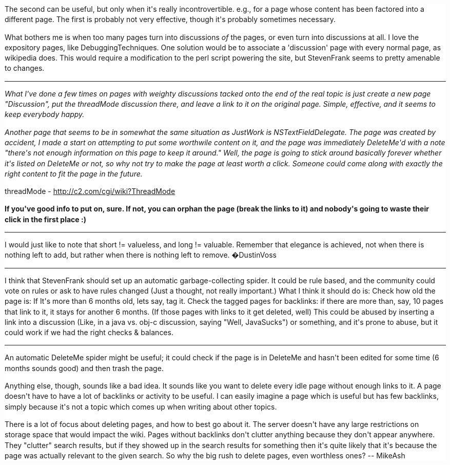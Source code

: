 
The second can be useful, but only when it's really incontrovertible.  e.g., for a page whose content has been factored into a different page.  The first is probably not very effective, though it's probably sometimes necessary.

What bothers me is when too many pages turn into discussions _of_ the pages, or even turn into discussions at all.  I love the expository pages, like DebuggingTechniques.  One solution would be to associate a 'discussion' page with every normal page, as wikipedia does.  This would require a modification to the perl script powering the site, but StevenFrank seems to pretty amenable to changes.

----

*What I've done a few times on pages with weighty discussions tacked onto the end of the *real* topic is just create a new page "<original page name>Discussion", put the threadMode discussion there, and leave a link to it on the original page. Simple, effective, and it seems to keep everybody happy.*

*Another page that seems to be in somewhat the same situation as JustWork is NSTextFieldDelegate. The page was created by accident, I made a start on attempting to put some worthwile content on it, and the page was immediately DeleteMe'd with a note "there's not enough information on this page to keep it around." Well, the page is going to stick around basically forever whether it's listed on DeleteMe or not, so why not try to make the page at least worth a click. Someone could come along with exactly the right content to fit the page in the future.*

threadMode - http://c2.com/cgi/wiki?ThreadMode

**If you've good info to put on, sure. If not, you can orphan the page (break the links to it) and nobody's going to waste their click in the first place :)**

----

I would just like to note that short != valueless, and long != valuable. Remember that elegance is achieved, not when there is nothing left to add, but rather when there is nothing left to remove. �DustinVoss

----
I think that StevenFrank should set up an automatic garbage-collecting spider. It could be rule based, and the community could vote on rules or ask to have rules changed (Just a thought, not really important.) What I think it should do is:
Check how old the page is: If It's more than 6 months old, lets say, tag it.
Check the tagged pages for backlinks: if there are more than, say, 10 pages that link to it, it stays for another 6 months. (If those pages with links to it get deleted, well)
This could be abused by inserting a link into a discussion (Like, in a java vs. obj-c discussion, saying "Well, JavaSucks") or something, and it's prone to abuse, but it could work if we had the right checks & balances.

----

An automatic DeleteMe spider might be useful; it could check if the page is in DeleteMe and hasn't been edited for some time (6 months sounds good) and then trash the page.

Anything else, though, sounds like a bad idea. It sounds like you want to delete every idle page without enough links to it. A page doesn't have to have a lot of backlinks or activity to be useful. I can easily imagine a page which is useful but has few backlinks, simply because it's not a topic which comes up when writing about other topics.

There is a lot of focus about deleting pages, and how to best go about it. The server doesn't have any large restrictions on storage space that would impact the wiki. Pages without backlinks don't clutter anything because they don't appear anywhere. They "clutter" search results, but if they showed up in the search results for something then it's quite likely that it's because the page was actually relevant to the given search. So why the big rush to delete pages, even worthless ones? -- MikeAsh
